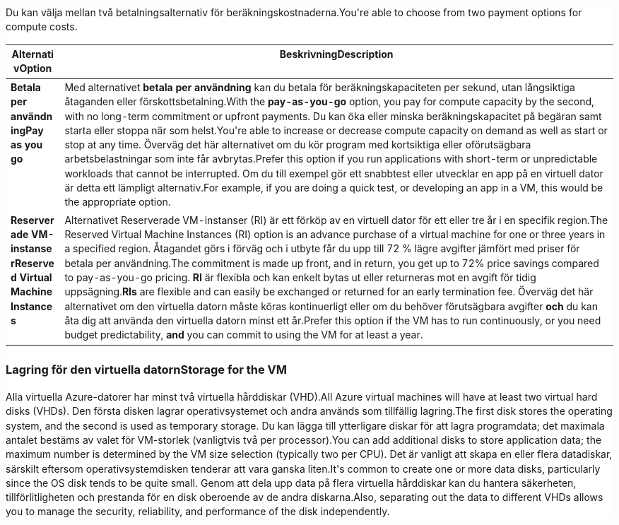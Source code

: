 <span data-ttu-id="e5ed5-248">Du kan välja mellan två betalningsalternativ för beräkningskostnaderna.</span><span class="sxs-lookup"><span data-stu-id="e5ed5-248">You're able to choose from two payment options for compute costs.</span></span>

| <span data-ttu-id="e5ed5-249">Alternativ</span><span class="sxs-lookup"><span data-stu-id="e5ed5-249">Option</span></span> | <span data-ttu-id="e5ed5-250">Beskrivning</span><span class="sxs-lookup"><span data-stu-id="e5ed5-250">Description</span></span> |
|--------|-------------|
| <span data-ttu-id="e5ed5-251">**Betala per användning**</span><span class="sxs-lookup"><span data-stu-id="e5ed5-251">**Pay as you go**</span></span> | <span data-ttu-id="e5ed5-252">Med alternativet **betala per användning** kan du betala för beräkningskapaciteten per sekund, utan långsiktiga åtaganden eller förskottsbetalning.</span><span class="sxs-lookup"><span data-stu-id="e5ed5-252">With the **pay-as-you-go** option, you pay for compute capacity by the second, with no long-term commitment or upfront payments.</span></span> <span data-ttu-id="e5ed5-253">Du kan öka eller minska beräkningskapacitet på begäran samt starta eller stoppa när som helst.</span><span class="sxs-lookup"><span data-stu-id="e5ed5-253">You're able to increase or decrease compute capacity on demand as well as start or stop at any time.</span></span> <span data-ttu-id="e5ed5-254">Överväg det här alternativet om du kör program med kortsiktiga eller oförutsägbara arbetsbelastningar som inte får avbrytas.</span><span class="sxs-lookup"><span data-stu-id="e5ed5-254">Prefer this option if you run applications with short-term or unpredictable workloads that cannot be interrupted.</span></span> <span data-ttu-id="e5ed5-255">Om du till exempel gör ett snabbtest eller utvecklar en app på en virtuell dator är detta ett lämpligt alternativ.</span><span class="sxs-lookup"><span data-stu-id="e5ed5-255">For example, if you are doing a quick test, or developing an app in a VM, this would be the appropriate option.</span></span> |
| <span data-ttu-id="e5ed5-256">**Reserverade VM-instanser**</span><span class="sxs-lookup"><span data-stu-id="e5ed5-256">**Reserved Virtual Machine Instances**</span></span> | <span data-ttu-id="e5ed5-257">Alternativet Reserverade VM-instanser (RI) är ett förköp av en virtuell dator för ett eller tre år i en specifik region.</span><span class="sxs-lookup"><span data-stu-id="e5ed5-257">The Reserved Virtual Machine Instances (RI) option is an advance purchase of a virtual machine for one or three years in a specified region.</span></span> <span data-ttu-id="e5ed5-258">Åtagandet görs i förväg och i utbyte får du upp till 72 % lägre avgifter jämfört med priser för betala per användning.</span><span class="sxs-lookup"><span data-stu-id="e5ed5-258">The commitment is made up front, and in return, you get up to 72% price savings compared to pay-as-you-go pricing.</span></span> <span data-ttu-id="e5ed5-259">**RI** är flexibla och kan enkelt bytas ut eller returneras mot en avgift för tidig uppsägning.</span><span class="sxs-lookup"><span data-stu-id="e5ed5-259">**RIs** are flexible and can easily be exchanged or returned for an early termination fee.</span></span> <span data-ttu-id="e5ed5-260">Överväg det här alternativet om den virtuella datorn måste köras kontinuerligt eller om du behöver förutsägbara avgifter **och** du kan åta dig att använda den virtuella datorn minst ett år.</span><span class="sxs-lookup"><span data-stu-id="e5ed5-260">Prefer this option if the VM has to run continuously, or you need budget predictability, **and** you can commit to using the VM for at least a year.</span></span> |

### <a name="storage-for-the-vm"></a><span data-ttu-id="e5ed5-261">Lagring för den virtuella datorn</span><span class="sxs-lookup"><span data-stu-id="e5ed5-261">Storage for the VM</span></span>

<span data-ttu-id="e5ed5-262">Alla virtuella Azure-datorer har minst två virtuella hårddiskar (VHD).</span><span class="sxs-lookup"><span data-stu-id="e5ed5-262">All Azure virtual machines will have at least two virtual hard disks (VHDs).</span></span> <span data-ttu-id="e5ed5-263">Den första disken lagrar operativsystemet och andra används som tillfällig lagring.</span><span class="sxs-lookup"><span data-stu-id="e5ed5-263">The first disk stores the operating system, and the second is used as temporary storage.</span></span> <span data-ttu-id="e5ed5-264">Du kan lägga till ytterligare diskar för att lagra programdata; det maximala antalet bestäms av valet för VM-storlek (vanligtvis två per processor).</span><span class="sxs-lookup"><span data-stu-id="e5ed5-264">You can add additional disks to store application data; the maximum number is determined by the VM size selection (typically two per CPU).</span></span> <span data-ttu-id="e5ed5-265">Det är vanligt att skapa en eller flera datadiskar, särskilt eftersom operativsystemdisken tenderar att vara ganska liten.</span><span class="sxs-lookup"><span data-stu-id="e5ed5-265">It's common to create one or more data disks, particularly since the OS disk tends to be quite small.</span></span> <span data-ttu-id="e5ed5-266">Genom att dela upp data på flera virtuella hårddiskar kan du hantera säkerheten, tillförlitligheten och prestanda för en disk oberoende av de andra diskarna.</span><span class="sxs-lookup"><span data-stu-id="e5ed5-266">Also, separating out the data to different VHDs allows you to manage the security, reliability, and performance of the disk independently.</span></span>
